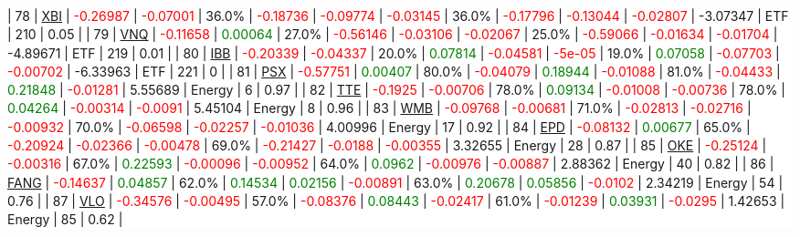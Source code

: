 |  78 | [XBI](https://finance.yahoo.com/quote/XBI/financials)     | <span style="color: red;"> -0.26987 </span>  | <span style="color: red;"> -0.07001 </span>   | 36.0%                  | <span style="color: red;"> -0.18736 </span>  | <span style="color: red;"> -0.09774 </span>  | <span style="color: red;"> -0.03145 </span>  | 36.0%                  | <span style="color: red;"> -0.17796 </span>  | <span style="color: red;"> -0.13044 </span>  | <span style="color: red;"> -0.02807 </span>  |  -3.07347   | ETF                    |    210 |           0.05 |
|  79 | [VNQ](https://finance.yahoo.com/quote/VNQ/financials)     | <span style="color: red;"> -0.11658 </span>  | <span style="color: green;"> 0.00064 </span>  | 27.0%                  | <span style="color: red;"> -0.56146 </span>  | <span style="color: red;"> -0.03106 </span>  | <span style="color: red;"> -0.02067 </span>  | 25.0%                  | <span style="color: red;"> -0.59066 </span>  | <span style="color: red;"> -0.01634 </span>  | <span style="color: red;"> -0.01704 </span>  |  -4.89671   | ETF                    |    219 |           0.01 |
|  80 | [IBB](https://finance.yahoo.com/quote/IBB/financials)     | <span style="color: red;"> -0.20339 </span>  | <span style="color: red;"> -0.04337 </span>   | 20.0%                  | <span style="color: green;"> 0.07814 </span> | <span style="color: red;"> -0.04581 </span>  | <span style="color: red;"> -5e-05 </span>    | 19.0%                  | <span style="color: green;"> 0.07058 </span> | <span style="color: red;"> -0.07703 </span>  | <span style="color: red;"> -0.00702 </span>  |  -6.33963   | ETF                    |    221 |           0    |
|  81 | [PSX](https://finance.yahoo.com/quote/PSX/financials)     | <span style="color: red;"> -0.57751 </span>  | <span style="color: green;"> 0.00407 </span>  | 80.0%                  | <span style="color: red;"> -0.04079 </span>  | <span style="color: green;"> 0.18944 </span> | <span style="color: red;"> -0.01088 </span>  | 81.0%                  | <span style="color: red;"> -0.04433 </span>  | <span style="color: green;"> 0.21848 </span> | <span style="color: red;"> -0.01281 </span>  |   5.55689   | Energy                 |      6 |           0.97 |
|  82 | [TTE](https://finance.yahoo.com/quote/TTE/financials)     | <span style="color: red;"> -0.1925 </span>   | <span style="color: red;"> -0.00706 </span>   | 78.0%                  | <span style="color: green;"> 0.09134 </span> | <span style="color: red;"> -0.01008 </span>  | <span style="color: red;"> -0.00736 </span>  | 78.0%                  | <span style="color: green;"> 0.04264 </span> | <span style="color: red;"> -0.00314 </span>  | <span style="color: red;"> -0.0091 </span>   |   5.45104   | Energy                 |      8 |           0.96 |
|  83 | [WMB](https://finance.yahoo.com/quote/WMB/financials)     | <span style="color: red;"> -0.09768 </span>  | <span style="color: red;"> -0.00681 </span>   | 71.0%                  | <span style="color: red;"> -0.02813 </span>  | <span style="color: red;"> -0.02716 </span>  | <span style="color: red;"> -0.00932 </span>  | 70.0%                  | <span style="color: red;"> -0.06598 </span>  | <span style="color: red;"> -0.02257 </span>  | <span style="color: red;"> -0.01036 </span>  |   4.00996   | Energy                 |     17 |           0.92 |
|  84 | [EPD](https://finance.yahoo.com/quote/EPD/financials)     | <span style="color: red;"> -0.08132 </span>  | <span style="color: green;"> 0.00677 </span>  | 65.0%                  | <span style="color: red;"> -0.20924 </span>  | <span style="color: red;"> -0.02366 </span>  | <span style="color: red;"> -0.00478 </span>  | 69.0%                  | <span style="color: red;"> -0.21427 </span>  | <span style="color: red;"> -0.0188 </span>   | <span style="color: red;"> -0.00355 </span>  |   3.32655   | Energy                 |     28 |           0.87 |
|  85 | [OKE](https://finance.yahoo.com/quote/OKE/financials)     | <span style="color: red;"> -0.25124 </span>  | <span style="color: red;"> -0.00316 </span>   | 67.0%                  | <span style="color: green;"> 0.22593 </span> | <span style="color: red;"> -0.00096 </span>  | <span style="color: red;"> -0.00952 </span>  | 64.0%                  | <span style="color: green;"> 0.0962 </span>  | <span style="color: red;"> -0.00976 </span>  | <span style="color: red;"> -0.00887 </span>  |   2.88362   | Energy                 |     40 |           0.82 |
|  86 | [FANG](https://finance.yahoo.com/quote/FANG/financials)   | <span style="color: red;"> -0.14637 </span>  | <span style="color: green;"> 0.04857 </span>  | 62.0%                  | <span style="color: green;"> 0.14534 </span> | <span style="color: green;"> 0.02156 </span> | <span style="color: red;"> -0.00891 </span>  | 63.0%                  | <span style="color: green;"> 0.20678 </span> | <span style="color: green;"> 0.05856 </span> | <span style="color: red;"> -0.0102 </span>   |   2.34219   | Energy                 |     54 |           0.76 |
|  87 | [VLO](https://finance.yahoo.com/quote/VLO/financials)     | <span style="color: red;"> -0.34576 </span>  | <span style="color: red;"> -0.00495 </span>   | 57.0%                  | <span style="color: red;"> -0.08376 </span>  | <span style="color: green;"> 0.08443 </span> | <span style="color: red;"> -0.02417 </span>  | 61.0%                  | <span style="color: red;"> -0.01239 </span>  | <span style="color: green;"> 0.03931 </span> | <span style="color: red;"> -0.0295 </span>   |   1.42653   | Energy                 |     85 |           0.62 |